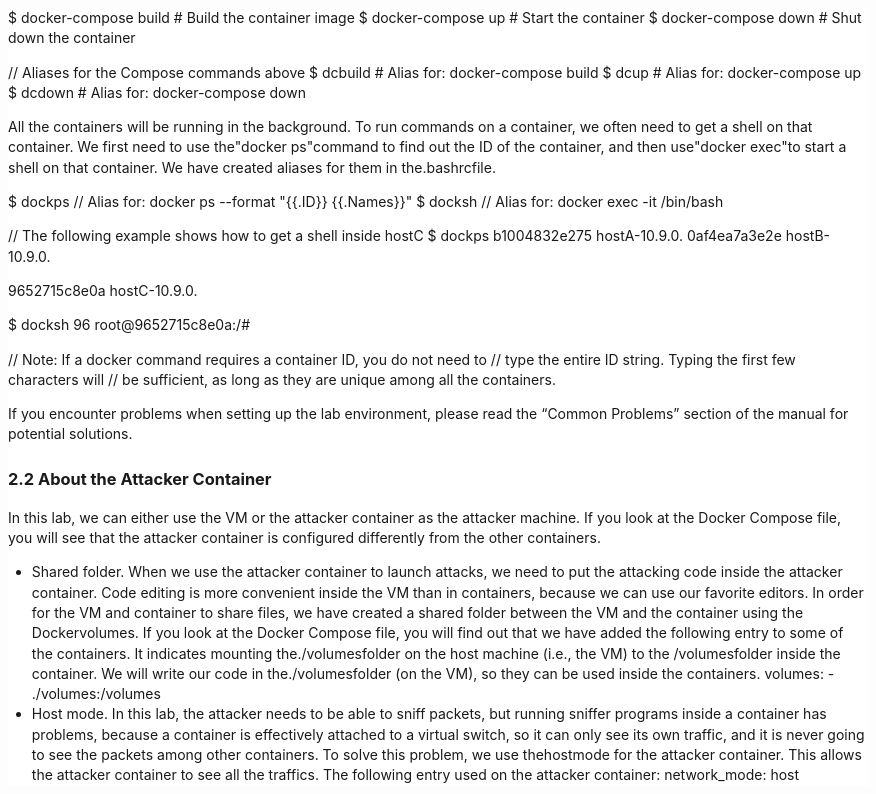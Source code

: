 $ docker-compose build # Build the container image
$ docker-compose up # Start the container
$ docker-compose down # Shut down the container

// Aliases for the Compose commands above
$ dcbuild # Alias for: docker-compose build
$ dcup # Alias for: docker-compose up
$ dcdown # Alias for: docker-compose down

All the containers will be running in the background. To run commands on a container, we often need
to get a shell on that container. We first need to use the"docker ps"command to find out the ID of
the container, and then use"docker exec"to start a shell on that container. We have created aliases for
them in the.bashrcfile.

$ dockps // Alias for: docker ps --format "{{.ID}} {{.Names}}"
$ docksh <id> // Alias for: docker exec -it <id> /bin/bash

// The following example shows how to get a shell inside hostC
$ dockps
b1004832e275 hostA-10.9.0.
0af4ea7a3e2e hostB-10.9.0.


9652715c8e0a hostC-10.9.0.

$ docksh 96
root@9652715c8e0a:/#

// Note: If a docker command requires a container ID, you do not need to
// type the entire ID string. Typing the first few characters will
// be sufficient, as long as they are unique among all the containers.

If you encounter problems when setting up the lab environment, please read the “Common Problems”
section of the manual for potential solutions.

### 2.2 About the Attacker Container

In this lab, we can either use the VM or the attacker container as the attacker machine. If you look at
the Docker Compose file, you will see that the attacker container is configured differently from the other
containers.

- Shared folder. When we use the attacker container to launch attacks, we need to put the attacking
    code inside the attacker container. Code editing is more convenient inside the VM than in containers,
    because we can use our favorite editors. In order for the VM and container to share files, we have
    created a shared folder between the VM and the container using the Dockervolumes. If you look
    at the Docker Compose file, you will find out that we have added the following entry to some of the
    containers. It indicates mounting the./volumesfolder on the host machine (i.e., the VM) to the
    /volumesfolder inside the container. We will write our code in the./volumesfolder (on the
    VM), so they can be used inside the containers.
    volumes:
       - ./volumes:/volumes
- Host mode. In this lab, the attacker needs to be able to sniff packets, but running sniffer programs
    inside a container has problems, because a container is effectively attached to a virtual switch, so it
    can only see its own traffic, and it is never going to see the packets among other containers. To solve
    this problem, we use thehostmode for the attacker container. This allows the attacker container to
    see all the traffics. The following entry used on the attacker container:
    network_mode: host
